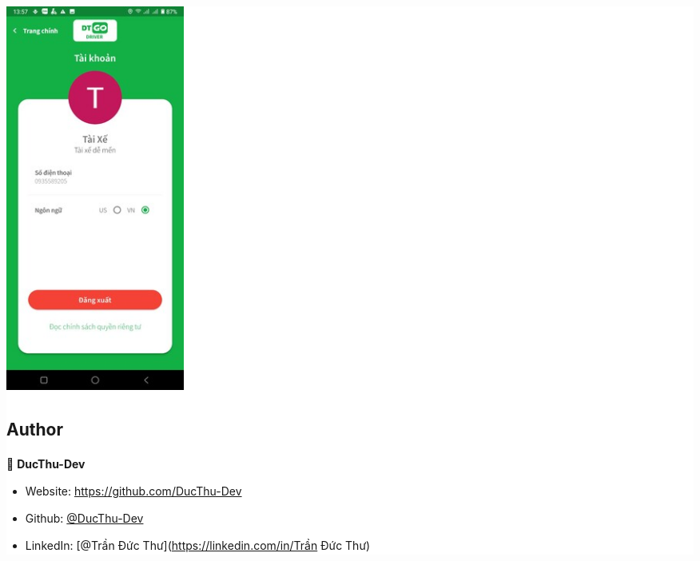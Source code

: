 <img src="Assets/DTGO Driver/user_screen_w250.jpg" height="480px">

## Author

👤 **DucThu-Dev**

- Website: https://github.com/DucThu-Dev

- Github: [@DucThu-Dev](https://github.com/DucThu-Dev)

- LinkedIn: [@Trần Đức Thư](https://linkedin.com/in/Trần Đức Thư)
